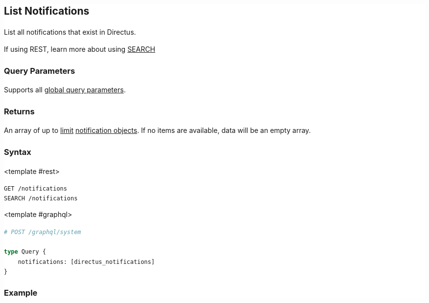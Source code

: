
## List Notifications

List all notifications that exist in Directus.

If using REST, learn more about using [SEARCH](/reference/introduction#search-http-method)

### Query Parameters

Supports all [global query parameters](/reference/query).

### Returns

An array of up to [limit](/reference/query#limit) [notification objects](#the-notification-object). If no items are
available, data will be an empty array.

### Syntax

<SnippetToggler
	v-model="pref"
	:choices="['REST', 'GraphQL', 'JS-SDK']"
	label="API" >

<template #rest>

```
GET /notifications
SEARCH /notifications
```

</template>

<template #graphql>

```graphql
# POST /graphql/system

type Query {
	notifications: [directus_notifications]
}
```

</template>
<template #js-sdk>

```js
// The JS-SDK documentation for this is coming soon.
```

</template>

</SnippetToggler>

### Example

<SnippetToggler
	v-model="pref"
	:choices="['REST', 'GraphQL', 'JS-SDK']"
	label="API" >
